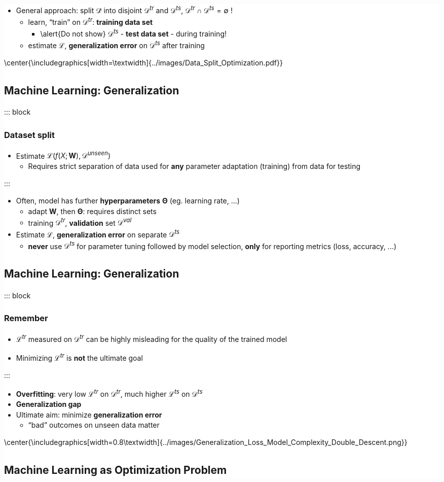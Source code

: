 - General approach: split $\mathcal{\hat{D}}$ into disjoint $\mathcal{D}^{tr}$ and $\mathcal{D}^{ts}$, $\mathcal{D}^{tr} \cap \mathcal{D}^{ts} = \emptyset$ !
  - learn, “train” on $\mathcal{D}^{tr}$: **training data set**
    - \alert{Do not show} $\mathcal{D}^{ts}$ - **test data set** - during training!
  - estimate $\mathcal{L}$, **generalization error** on $\mathcal{D}^{ts}$ after training


\center{\includegraphics[width=\textwidth]{../images/Data_Split_Optimization.pdf}}

## Machine Learning: Generalization

::: block
### Dataset split

* Estimate $\mathcal{L}(f(X;\mathbf{W}),\mathcal{D}^{unseen})$
  - Requires strict separation of data used for **any** parameter adaptation (training) from data for testing  

:::

- Often, model has further **hyperparameters** $\boldsymbol{\Theta}$ (eg. learning rate, ...)
  - adapt $\mathbf{W}$, then $\boldsymbol{\Theta}$: requires distinct sets
  - training $\mathcal{D}^{tr}$, **validation** set $\mathcal{D}^{val}$
- Estimate $\mathcal{L}$, **generalization error** on separate $\mathcal{D}^{ts}$
  - **never** use $\mathcal{D}^{ts}$ for parameter tuning followed by model selection, **only** for reporting metrics (loss, accuracy, ...)


## Machine Learning: Generalization

::: block
### Remember

*  $\mathcal{L}^{tr}$ measured on $\mathcal{D}^{tr}$ can be highly misleading for the quality of the trained model

* Minimizing $\mathcal{L}^{tr}$ is **not** the ultimate goal

:::

- **Overfitting**: very low $\mathcal{L}^{tr}$ on $\mathcal{D}^{tr}$, much higher $\mathcal{L}^{ts}$ on $\mathcal{D}^{ts}$
- **Generalization gap**
- Ultimate aim: minimize **generalization error**
  - “bad” outcomes on unseen data matter

\center{\includegraphics[width=0.8\textwidth]{../images/Generalization_Loss_Model_Complexity_Double_Descent.png}}






## Machine Learning as Optimization Problem
